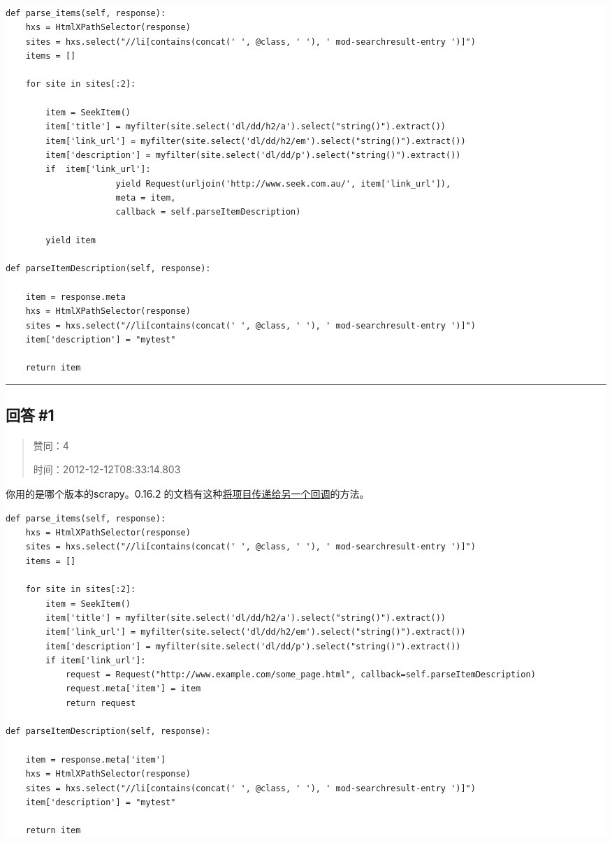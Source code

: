 ```
def parse_items(self, response):
    hxs = HtmlXPathSelector(response)
    sites = hxs.select("//li[contains(concat(' ', @class, ' '), ' mod-searchresult-entry ')]")
    items = []

    for site in sites[:2]:

        item = SeekItem()
        item['title'] = myfilter(site.select('dl/dd/h2/a').select("string()").extract())
        item['link_url'] = myfilter(site.select('dl/dd/h2/em').select("string()").extract())
        item['description'] = myfilter(site.select('dl/dd/p').select("string()").extract())
        if  item['link_url']:
                      yield Request(urljoin('http://www.seek.com.au/', item['link_url']),
                      meta = item,
                      callback = self.parseItemDescription)

        yield item

def parseItemDescription(self, response):

    item = response.meta
    hxs = HtmlXPathSelector(response)
    sites = hxs.select("//li[contains(concat(' ', @class, ' '), ' mod-searchresult-entry ')]")
    item['description'] = "mytest"

    return item 
```

* * *

## 回答 #1

> 赞同：4
> 
> 时间：2012-12-12T08:33:14.803

你用的是哪个版本的scrapy。0.16.2 的文档有这种[将项目传递给另一个回调](https://scrapy.readthedocs.org/en/0.16/topics/request-response.html#passing-additional-data-to-callback-functions)的方法。

```
def parse_items(self, response):
    hxs = HtmlXPathSelector(response)
    sites = hxs.select("//li[contains(concat(' ', @class, ' '), ' mod-searchresult-entry ')]")
    items = []

    for site in sites[:2]:
        item = SeekItem()
        item['title'] = myfilter(site.select('dl/dd/h2/a').select("string()").extract())
        item['link_url'] = myfilter(site.select('dl/dd/h2/em').select("string()").extract())
        item['description'] = myfilter(site.select('dl/dd/p').select("string()").extract())
        if item['link_url']:
            request = Request("http://www.example.com/some_page.html", callback=self.parseItemDescription)
            request.meta['item'] = item
            return request

def parseItemDescription(self, response):

    item = response.meta['item']
    hxs = HtmlXPathSelector(response)
    sites = hxs.select("//li[contains(concat(' ', @class, ' '), ' mod-searchresult-entry ')]")
    item['description'] = "mytest"

    return item 
```